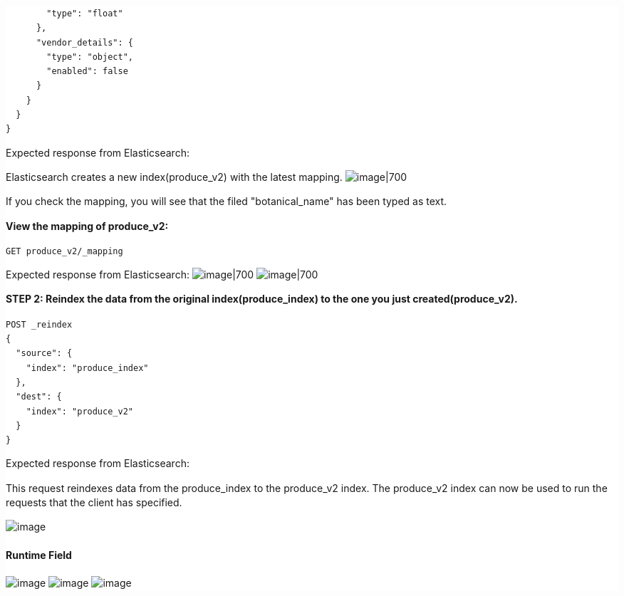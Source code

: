 ```
        "type": "float"
      },
      "vendor_details": {
        "type": "object",
        "enabled": false
      }
    }
  }
}
```
Expected response from Elasticsearch:

Elasticsearch creates a new index(produce_v2) with the latest mapping. 
![image|700](https://user-images.githubusercontent.com/60980933/121725821-fb093a80-caa6-11eb-8e76-aa84704fb951.png)

If you check the mapping, you will see that the filed "botanical_name" has been typed as text. 

**View the mapping of produce_v2:**
```
GET produce_v2/_mapping
```
Expected response from Elasticsearch:
![image|700](https://user-images.githubusercontent.com/60980933/121725730-e036c600-caa6-11eb-8b9d-5a9ca0a72a3c.png)
![image|700](https://user-images.githubusercontent.com/60980933/121725765-e88f0100-caa6-11eb-9610-97cbf980e6c2.png)

**STEP 2: Reindex the data from the original index(produce_index) to the one you just created(produce_v2).**
```
POST _reindex
{
  "source": {
    "index": "produce_index"
  },
  "dest": {
    "index": "produce_v2"
  }
}
```
Expected response from Elasticsearch:

This request reindexes data from the produce_index to the produce_v2 index. The produce_v2 index can now be used to run the requests that the client has specified.

![image](https://user-images.githubusercontent.com/60980933/121726550-ee391680-caa7-11eb-89a9-be1d4416e0e3.png)

#### Runtime Field
![image](https://user-images.githubusercontent.com/60980933/122100555-8ac52680-cdd0-11eb-843f-556fa5313e15.png)
![image](https://user-images.githubusercontent.com/60980933/121749036-3b78b080-cac7-11eb-8706-561a1bb61315.png)
![image](https://user-images.githubusercontent.com/60980933/121749523-09b41980-cac8-11eb-8214-e986760e5d96.png)
